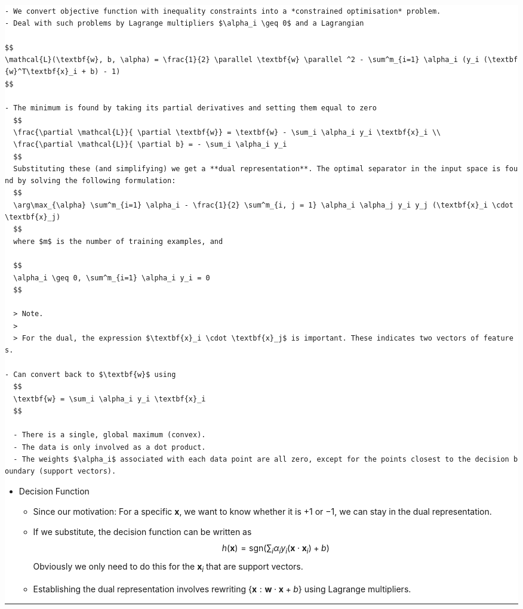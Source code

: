     - We convert objective function with inequality constraints into a *constrained optimisation* problem. 
    - Deal with such problems by Lagrange multipliers $\alpha_i \geq 0$ and a Lagrangian
    
    $$
    \mathcal{L}(\textbf{w}, b, \alpha) = \frac{1}{2} \parallel \textbf{w} \parallel ^2 - \sum^m_{i=1} \alpha_i (y_i (\textbf{w}^T\textbf{x}_i + b) - 1)
    $$
    
    - The minimum is found by taking its partial derivatives and setting them equal to zero
      $$
      \frac{\partial \mathcal{L}}{ \partial \textbf{w}} = \textbf{w} - \sum_i \alpha_i y_i \textbf{x}_i \\
      \frac{\partial \mathcal{L}}{ \partial b} = - \sum_i \alpha_i y_i
      $$
      Substituting these (and simplifying) we get a **dual representation**. The optimal separator in the input space is found by solving the following formulation:
      $$
      \arg\max_{\alpha} \sum^m_{i=1} \alpha_i - \frac{1}{2} \sum^m_{i, j = 1} \alpha_i \alpha_j y_i y_j (\textbf{x}_i \cdot \textbf{x}_j)
      $$
      where $m$ is the number of training examples, and
    
      $$
      \alpha_i \geq 0, \sum^m_{i=1} \alpha_i y_i = 0
      $$
      
      > Note.
      >
      > For the dual, the expression $\textbf{x}_i \cdot \textbf{x}_j$ is important. These indicates two vectors of features. 
      
    - Can convert back to $\textbf{w}$ using
      $$
      \textbf{w} = \sum_i \alpha_i y_i \textbf{x}_i
      $$
    
      - There is a single, global maximum (convex).
      - The data is only involved as a dot product.
      - The weights $\alpha_i$ associated with each data point are all zero, except for the points closest to the decision boundary (support vectors).
    

- Decision Function

  - Since our motivation: For a specific $\textbf{x}$, we want to know whether it is $+1$ or $-1$, we can stay in the dual representation.
  - If we substitute, the decision function can be written as 
    $$
    h(\textbf{x}) = \text{sgn} \left( \sum_i \alpha_i y_i (\textbf{x} \cdot \textbf{x}_i) + b \right)
    $$
     Obviously we only need to do this for the $\textbf{x}_i$ that are support vectors.

  - Establishing the dual representation involves rewriting $\{\textbf{x} : \textbf{w} \cdot \textbf{x} + b\}$ using Lagrange multipliers.

---